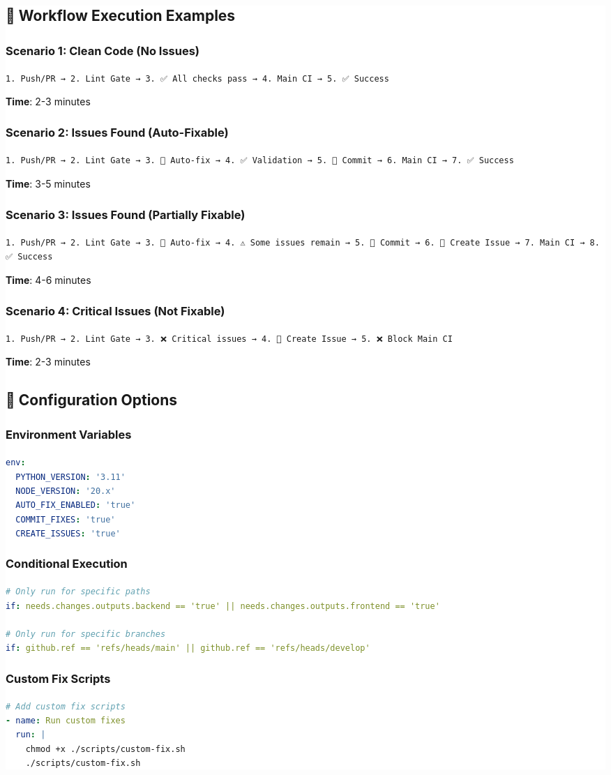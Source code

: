 ## 🎯 Workflow Execution Examples

### **Scenario 1: Clean Code (No Issues)**
```
1. Push/PR → 2. Lint Gate → 3. ✅ All checks pass → 4. Main CI → 5. ✅ Success
```
**Time**: 2-3 minutes

### **Scenario 2: Issues Found (Auto-Fixable)**
```
1. Push/PR → 2. Lint Gate → 3. 🔧 Auto-fix → 4. ✅ Validation → 5. 📝 Commit → 6. Main CI → 7. ✅ Success
```
**Time**: 3-5 minutes

### **Scenario 3: Issues Found (Partially Fixable)**
```
1. Push/PR → 2. Lint Gate → 3. 🔧 Auto-fix → 4. ⚠️ Some issues remain → 5. 📝 Commit → 6. 🐛 Create Issue → 7. Main CI → 8. ✅ Success
```
**Time**: 4-6 minutes

### **Scenario 4: Critical Issues (Not Fixable)**
```
1. Push/PR → 2. Lint Gate → 3. ❌ Critical issues → 4. 🐛 Create Issue → 5. ❌ Block Main CI
```
**Time**: 2-3 minutes

## 🔧 Configuration Options

### **Environment Variables**
```yaml
env:
  PYTHON_VERSION: '3.11'
  NODE_VERSION: '20.x'
  AUTO_FIX_ENABLED: 'true'
  COMMIT_FIXES: 'true'
  CREATE_ISSUES: 'true'
```

### **Conditional Execution**
```yaml
# Only run for specific paths
if: needs.changes.outputs.backend == 'true' || needs.changes.outputs.frontend == 'true'

# Only run for specific branches
if: github.ref == 'refs/heads/main' || github.ref == 'refs/heads/develop'
```

### **Custom Fix Scripts**
```yaml
# Add custom fix scripts
- name: Run custom fixes
  run: |
    chmod +x ./scripts/custom-fix.sh
    ./scripts/custom-fix.sh
```
